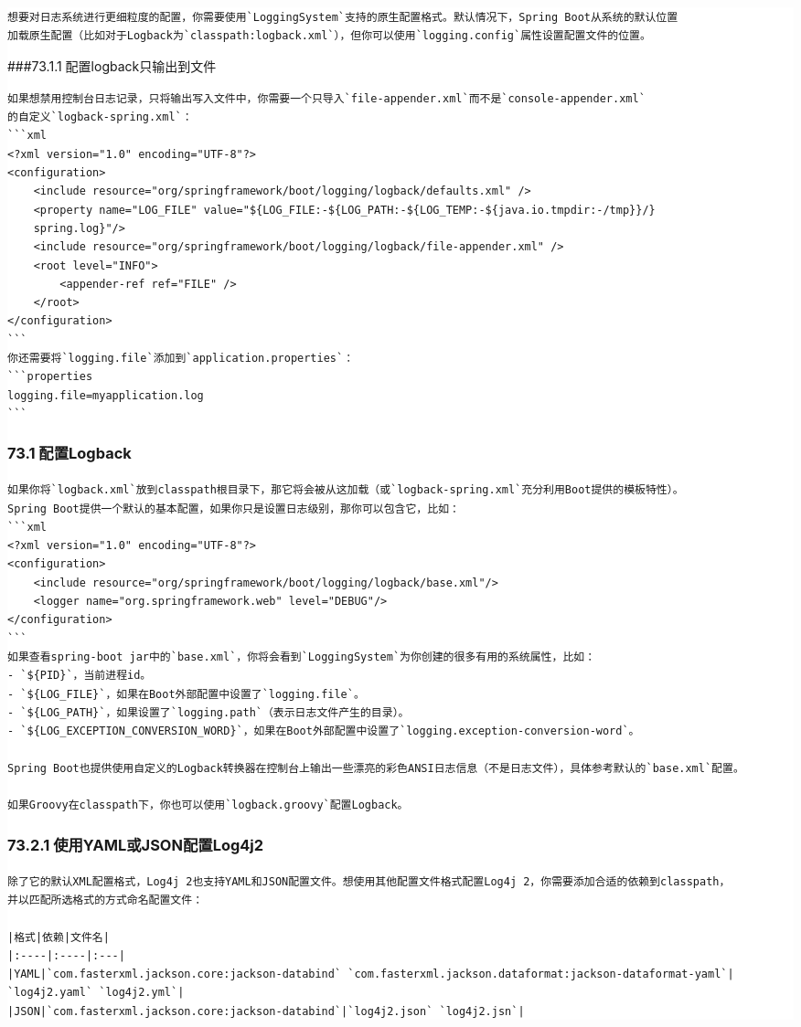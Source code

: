     想要对日志系统进行更细粒度的配置，你需要使用`LoggingSystem`支持的原生配置格式。默认情况下，Spring Boot从系统的默认位置
    加载原生配置（比如对于Logback为`classpath:logback.xml`），但你可以使用`logging.config`属性设置配置文件的位置。


###73.1.1 配置logback只输出到文件

    如果想禁用控制台日志记录，只将输出写入文件中，你需要一个只导入`file-appender.xml`而不是`console-appender.xml`
    的自定义`logback-spring.xml`：
    ```xml
    <?xml version="1.0" encoding="UTF-8"?>
    <configuration>
        <include resource="org/springframework/boot/logging/logback/defaults.xml" />
        <property name="LOG_FILE" value="${LOG_FILE:-${LOG_PATH:-${LOG_TEMP:-${java.io.tmpdir:-/tmp}}/}
        spring.log}"/>
        <include resource="org/springframework/boot/logging/logback/file-appender.xml" />
        <root level="INFO">
            <appender-ref ref="FILE" />
        </root>
    </configuration>
    ```
    你还需要将`logging.file`添加到`application.properties`：
    ```properties
    logging.file=myapplication.log
    ```
    
### 73.1 配置Logback

    如果你将`logback.xml`放到classpath根目录下，那它将会被从这加载（或`logback-spring.xml`充分利用Boot提供的模板特性）。
    Spring Boot提供一个默认的基本配置，如果你只是设置日志级别，那你可以包含它，比如：
    ```xml
    <?xml version="1.0" encoding="UTF-8"?>
    <configuration>
        <include resource="org/springframework/boot/logging/logback/base.xml"/>
        <logger name="org.springframework.web" level="DEBUG"/>
    </configuration>
    ```
    如果查看spring-boot jar中的`base.xml`，你将会看到`LoggingSystem`为你创建的很多有用的系统属性，比如：
    - `${PID}`，当前进程id。
    - `${LOG_FILE}`，如果在Boot外部配置中设置了`logging.file`。
    - `${LOG_PATH}`，如果设置了`logging.path`（表示日志文件产生的目录）。
    - `${LOG_EXCEPTION_CONVERSION_WORD}`，如果在Boot外部配置中设置了`logging.exception-conversion-word`。
    
    Spring Boot也提供使用自定义的Logback转换器在控制台上输出一些漂亮的彩色ANSI日志信息（不是日志文件），具体参考默认的`base.xml`配置。
    
    如果Groovy在classpath下，你也可以使用`logback.groovy`配置Logback。


### 73.2.1 使用YAML或JSON配置Log4j2

    除了它的默认XML配置格式，Log4j 2也支持YAML和JSON配置文件。想使用其他配置文件格式配置Log4j 2，你需要添加合适的依赖到classpath，
    并以匹配所选格式的方式命名配置文件：
    
    |格式|依赖|文件名|
    |:----|:----|:---|
    |YAML|`com.fasterxml.jackson.core:jackson-databind` `com.fasterxml.jackson.dataformat:jackson-dataformat-yaml`|
    `log4j2.yaml` `log4j2.yml`|
    |JSON|`com.fasterxml.jackson.core:jackson-databind`|`log4j2.json` `log4j2.jsn`|

